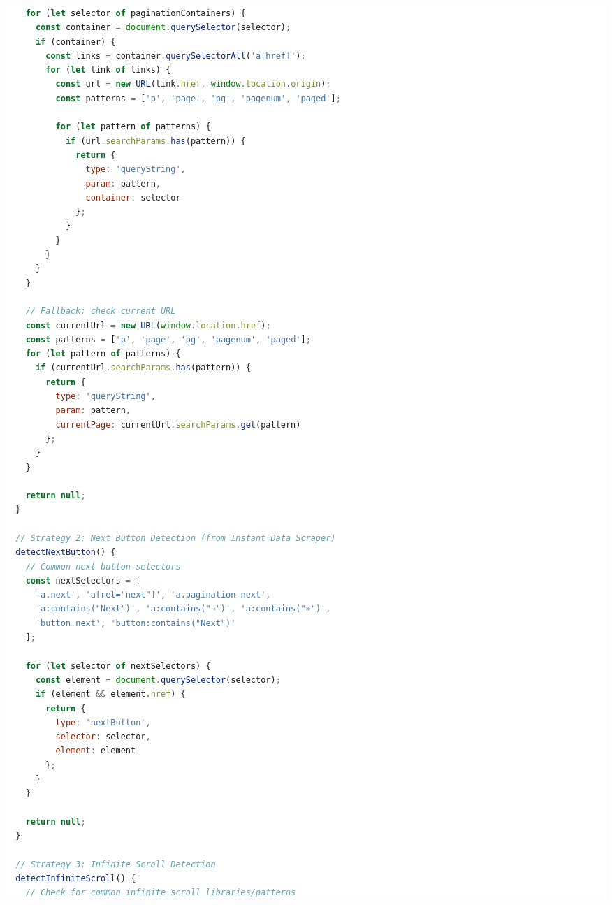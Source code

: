 ```javascript
    for (let selector of paginationContainers) {
      const container = document.querySelector(selector);
      if (container) {
        const links = container.querySelectorAll('a[href]');
        for (let link of links) {
          const url = new URL(link.href, window.location.origin);
          const patterns = ['p', 'page', 'pg', 'pagenum', 'paged'];
          
          for (let pattern of patterns) {
            if (url.searchParams.has(pattern)) {
              return {
                type: 'queryString',
                param: pattern,
                container: selector
              };
            }
          }
        }
      }
    }
    
    // Fallback: check current URL
    const currentUrl = new URL(window.location.href);
    const patterns = ['p', 'page', 'pg', 'pagenum', 'paged'];
    for (let pattern of patterns) {
      if (currentUrl.searchParams.has(pattern)) {
        return {
          type: 'queryString',
          param: pattern,
          currentPage: currentUrl.searchParams.get(pattern)
        };
      }
    }
    
    return null;
  }

  // Strategy 2: Next Button Detection (from Instant Data Scraper)
  detectNextButton() {
    // Common next button selectors
    const nextSelectors = [
      'a.next', 'a[rel="next"]', 'a.pagination-next',
      'a:contains("Next")', 'a:contains("→")', 'a:contains("»")',
      'button.next', 'button:contains("Next")'
    ];
    
    for (let selector of nextSelectors) {
      const element = document.querySelector(selector);
      if (element && element.href) {
        return {
          type: 'nextButton',
          selector: selector,
          element: element
        };
      }
    }
    
    return null;
  }

  // Strategy 3: Infinite Scroll Detection
  detectInfiniteScroll() {
    // Check for common infinite scroll libraries/patterns
```